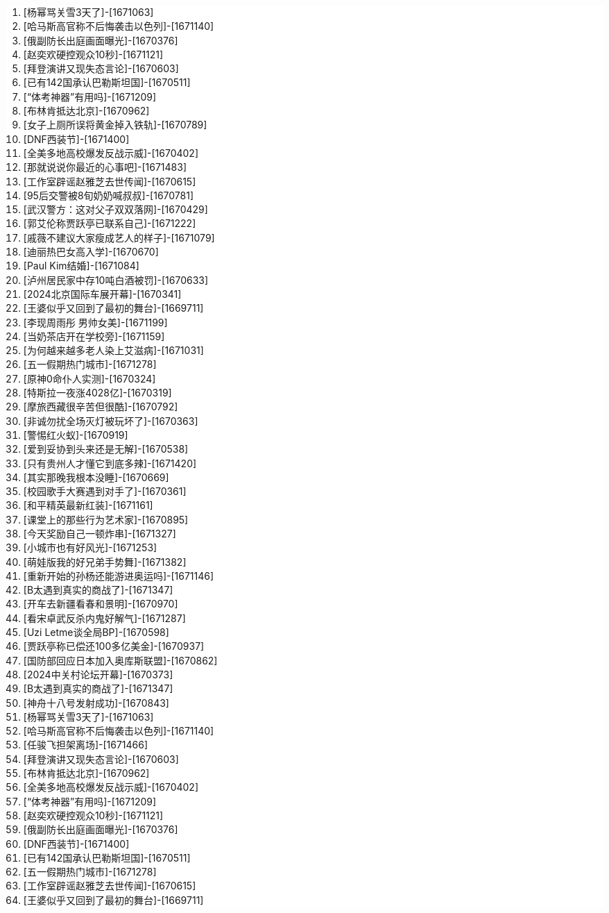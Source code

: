 1. [杨幂骂关雪3天了]-[1671063]
1. [哈马斯高官称不后悔袭击以色列]-[1671140]
1. [俄副防长出庭画面曝光]-[1670376]
1. [赵奕欢硬控观众10秒]-[1671121]
1. [拜登演讲又现失态言论]-[1670603]
1. [已有142国承认巴勒斯坦国]-[1670511]
1. [“体考神器”有用吗]-[1671209]
1. [布林肯抵达北京]-[1670962]
1. [女子上厕所误将黄金掉入铁轨]-[1670789]
1. [DNF西装节]-[1671400]
1. [全美多地高校爆发反战示威]-[1670402]
1. [那就说说你最近的心事吧]-[1671483]
1. [工作室辟谣赵雅芝去世传闻]-[1670615]
1. [95后交警被8旬奶奶喊叔叔]-[1670781]
1. [武汉警方：这对父子双双落网]-[1670429]
1. [郭艾伦称贾跃亭已联系自己]-[1671222]
1. [戚薇不建议大家瘦成艺人的样子]-[1671079]
1. [迪丽热巴女高入学]-[1670670]
1. [Paul Kim结婚]-[1671084]
1. [泸州居民家中存10吨白酒被罚]-[1670633]
1. [2024北京国际车展开幕]-[1670341]
1. [王婆似乎又回到了最初的舞台]-[1669711]
1. [李现周雨彤 男帅女美]-[1671199]
1. [当奶茶店开在学校旁]-[1671159]
1. [为何越来越多老人染上艾滋病]-[1671031]
1. [五一假期热门城市]-[1671278]
1. [原神0命仆人实测]-[1670324]
1. [特斯拉一夜涨4028亿]-[1670319]
1. [摩旅西藏很辛苦但很酷]-[1670792]
1. [非诚勿扰全场灭灯被玩坏了]-[1670363]
1. [警惕红火蚁]-[1670919]
1. [爱到妥协到头来还是无解]-[1670538]
1. [只有贵州人才懂它到底多辣]-[1671420]
1. [其实那晚我根本没睡]-[1670669]
1. [校园歌手大赛遇到对手了]-[1670361]
1. [和平精英最新红装]-[1671161]
1. [课堂上的那些行为艺术家]-[1670895]
1. [今天奖励自己一顿炸串]-[1671327]
1. [小城市也有好风光]-[1671253]
1. [萌娃版我的好兄弟手势舞]-[1671382]
1. [重新开始的孙杨还能游进奥运吗]-[1671146]
1. [B太遇到真实的商战了]-[1671347]
1. [开车去新疆看春和景明]-[1670970]
1. [看宋卓武反杀内鬼好解气]-[1671287]
1. [Uzi Letme谈全局BP]-[1670598]
1. [贾跃亭称已偿还100多亿美金]-[1670937]
1. [国防部回应日本加入奥库斯联盟]-[1670862]
1. [2024中关村论坛开幕]-[1670373]
1. [B太遇到真实的商战了]-[1671347]
1. [神舟十八号发射成功]-[1670843]
1. [杨幂骂关雪3天了]-[1671063]
1. [哈马斯高官称不后悔袭击以色列]-[1671140]
1. [任骏飞担架离场]-[1671466]
1. [拜登演讲又现失态言论]-[1670603]
1. [布林肯抵达北京]-[1670962]
1. [全美多地高校爆发反战示威]-[1670402]
1. [“体考神器”有用吗]-[1671209]
1. [赵奕欢硬控观众10秒]-[1671121]
1. [俄副防长出庭画面曝光]-[1670376]
1. [DNF西装节]-[1671400]
1. [已有142国承认巴勒斯坦国]-[1670511]
1. [五一假期热门城市]-[1671278]
1. [工作室辟谣赵雅芝去世传闻]-[1670615]
1. [王婆似乎又回到了最初的舞台]-[1669711]